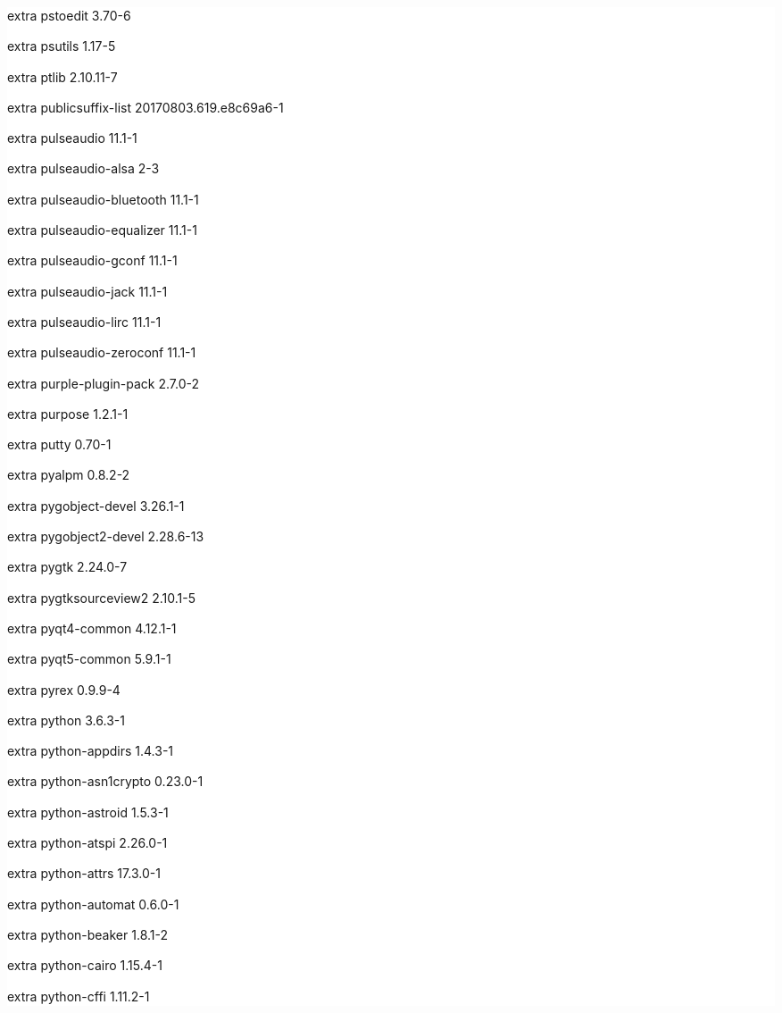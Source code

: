 extra pstoedit 3.70-6

extra psutils 1.17-5

extra ptlib 2.10.11-7

extra publicsuffix-list 20170803.619.e8c69a6-1

extra pulseaudio 11.1-1

extra pulseaudio-alsa 2-3

extra pulseaudio-bluetooth 11.1-1

extra pulseaudio-equalizer 11.1-1

extra pulseaudio-gconf 11.1-1

extra pulseaudio-jack 11.1-1

extra pulseaudio-lirc 11.1-1

extra pulseaudio-zeroconf 11.1-1

extra purple-plugin-pack 2.7.0-2

extra purpose 1.2.1-1

extra putty 0.70-1

extra pyalpm 0.8.2-2

extra pygobject-devel 3.26.1-1

extra pygobject2-devel 2.28.6-13

extra pygtk 2.24.0-7

extra pygtksourceview2 2.10.1-5

extra pyqt4-common 4.12.1-1

extra pyqt5-common 5.9.1-1

extra pyrex 0.9.9-4

extra python 3.6.3-1

extra python-appdirs 1.4.3-1

extra python-asn1crypto 0.23.0-1

extra python-astroid 1.5.3-1

extra python-atspi 2.26.0-1

extra python-attrs 17.3.0-1

extra python-automat 0.6.0-1

extra python-beaker 1.8.1-2

extra python-cairo 1.15.4-1

extra python-cffi 1.11.2-1
